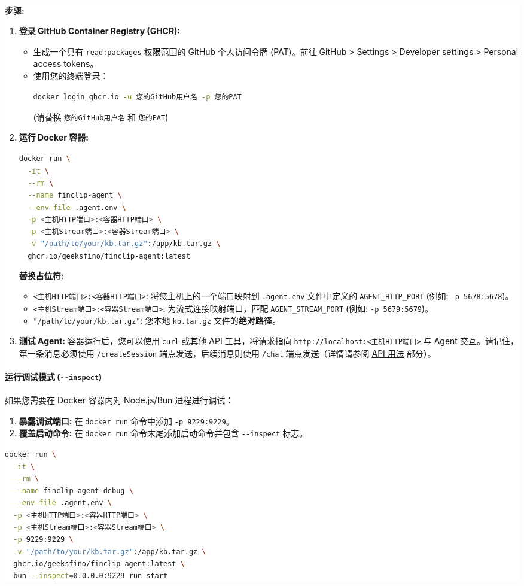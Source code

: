 **步骤:**

1.  **登录 GitHub Container Registry (GHCR):**
    *   生成一个具有 `read:packages` 权限范围的 GitHub 个人访问令牌 (PAT)。前往 GitHub > Settings > Developer settings > Personal access tokens。
    *   使用您的终端登录：
        ```bash
        docker login ghcr.io -u 您的GitHub用户名 -p 您的PAT
        ```
        (请替换 `您的GitHub用户名` 和 `您的PAT`)

2.  **运行 Docker 容器:**
    ```bash
    docker run \
      -it \
      --rm \
      --name finclip-agent \
      --env-file .agent.env \
      -p <主机HTTP端口>:<容器HTTP端口> \
      -p <主机Stream端口>:<容器Stream端口> \
      -v "/path/to/your/kb.tar.gz":/app/kb.tar.gz \
      ghcr.io/geeksfino/finclip-agent:latest
    ```

    **替换占位符:**
    *   `<主机HTTP端口>:<容器HTTP端口>`: 将您主机上的一个端口映射到 `.agent.env` 文件中定义的 `AGENT_HTTP_PORT` (例如: `-p 5678:5678`)。
    *   `<主机Stream端口>:<容器Stream端口>`: 为流式连接映射端口，匹配 `AGENT_STREAM_PORT` (例如: `-p 5679:5679`)。
    *   `"/path/to/your/kb.tar.gz"`: 您本地 `kb.tar.gz` 文件的**绝对路径**。

3.  **测试 Agent:**
    容器运行后，您可以使用 `curl` 或其他 API 工具，将请求指向 `http://localhost:<主机HTTP端口>` 与 Agent 交互。请记住，第一条消息必须使用 `/createSession` 端点发送，后续消息则使用 `/chat` 端点发送（详情请参阅 [API 用法](#api-用法) 部分）。

#### 运行调试模式 (`--inspect`)

如果您需要在 Docker 容器内对 Node.js/Bun 进程进行调试：

1.  **暴露调试端口:** 在 `docker run` 命令中添加 `-p 9229:9229`。
2.  **覆盖启动命令:** 在 `docker run` 命令末尾添加启动命令并包含 `--inspect` 标志。

```bash
docker run \
  -it \
  --rm \
  --name finclip-agent-debug \
  --env-file .agent.env \
  -p <主机HTTP端口>:<容器HTTP端口> \
  -p <主机Stream端口>:<容器Stream端口> \
  -p 9229:9229 \
  -v "/path/to/your/kb.tar.gz":/app/kb.tar.gz \
  ghcr.io/geeksfino/finclip-agent:latest \
  bun --inspect=0.0.0.0:9229 run start 
```
